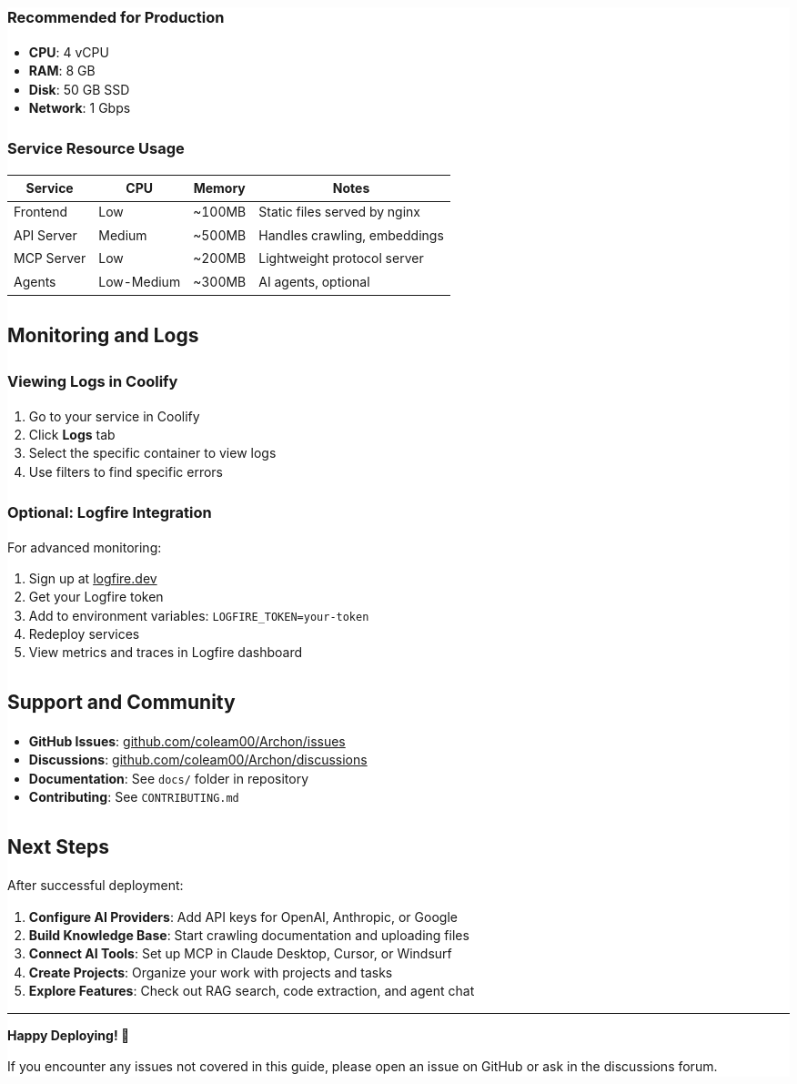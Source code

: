 ### Recommended for Production

- **CPU**: 4 vCPU
- **RAM**: 8 GB
- **Disk**: 50 GB SSD
- **Network**: 1 Gbps

### Service Resource Usage

| Service | CPU | Memory | Notes |
|---------|-----|--------|-------|
| Frontend | Low | ~100MB | Static files served by nginx |
| API Server | Medium | ~500MB | Handles crawling, embeddings |
| MCP Server | Low | ~200MB | Lightweight protocol server |
| Agents | Low-Medium | ~300MB | AI agents, optional |

## Monitoring and Logs

### Viewing Logs in Coolify

1. Go to your service in Coolify
2. Click **Logs** tab
3. Select the specific container to view logs
4. Use filters to find specific errors

### Optional: Logfire Integration

For advanced monitoring:

1. Sign up at [logfire.dev](https://logfire.dev)
2. Get your Logfire token
3. Add to environment variables: `LOGFIRE_TOKEN=your-token`
4. Redeploy services
5. View metrics and traces in Logfire dashboard

## Support and Community

- **GitHub Issues**: [github.com/coleam00/Archon/issues](https://github.com/coleam00/Archon/issues)
- **Discussions**: [github.com/coleam00/Archon/discussions](https://github.com/coleam00/Archon/discussions)
- **Documentation**: See `docs/` folder in repository
- **Contributing**: See `CONTRIBUTING.md`

## Next Steps

After successful deployment:

1. **Configure AI Providers**: Add API keys for OpenAI, Anthropic, or Google
2. **Build Knowledge Base**: Start crawling documentation and uploading files
3. **Connect AI Tools**: Set up MCP in Claude Desktop, Cursor, or Windsurf
4. **Create Projects**: Organize your work with projects and tasks
5. **Explore Features**: Check out RAG search, code extraction, and agent chat

---

**Happy Deploying! 🚀**

If you encounter any issues not covered in this guide, please open an issue on GitHub or ask in the discussions forum.

